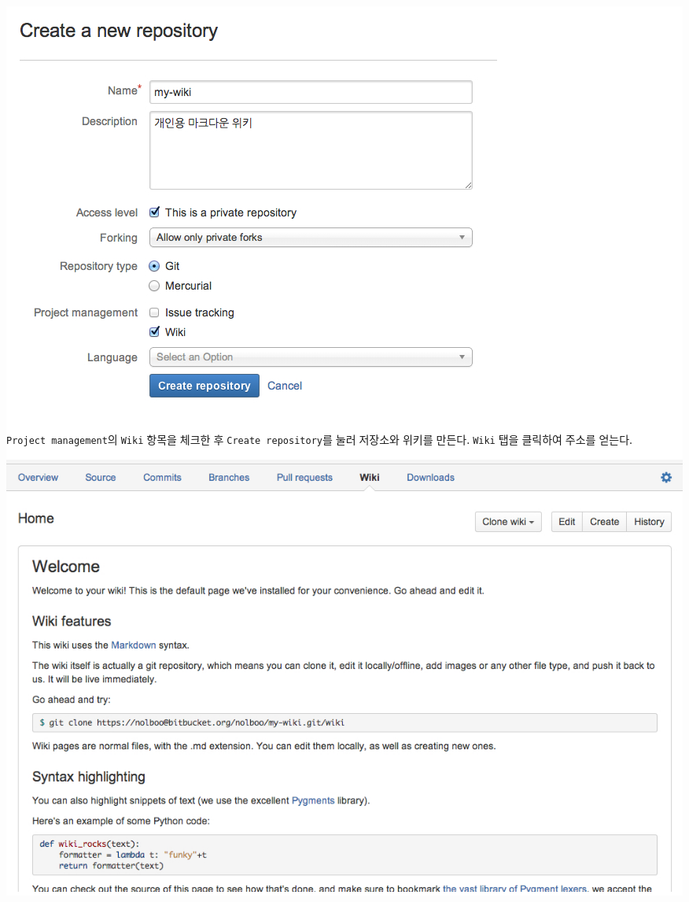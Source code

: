 ![비트버킷 저장소 만들기](/images/posts/create-Bitbucket-wiki-repository.jpg)

`Project management`의 `Wiki` 항목을 체크한 후 `Create repository`를 눌러 저장소와 위키를 만든다. `Wiki` 탭을 클릭하여 주소를 얻는다.

![비트버킷 위키 저장소 주소](/images/posts/Bitbucket-wiki-home.jpg)
